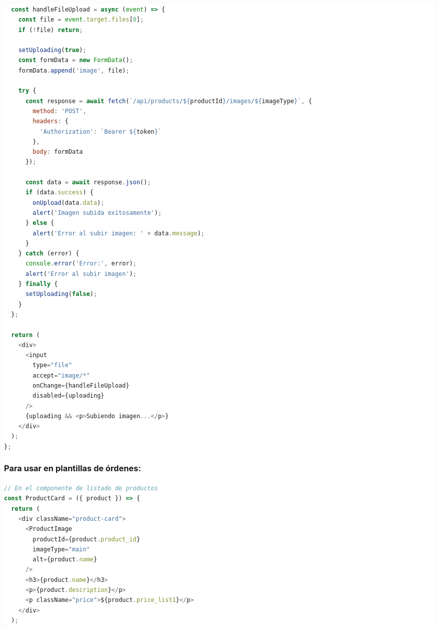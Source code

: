 ```javascript
  const handleFileUpload = async (event) => {
    const file = event.target.files[0];
    if (!file) return;

    setUploading(true);
    const formData = new FormData();
    formData.append('image', file);

    try {
      const response = await fetch(`/api/products/${productId}/images/${imageType}`, {
        method: 'POST',
        headers: {
          'Authorization': `Bearer ${token}`
        },
        body: formData
      });

      const data = await response.json();
      if (data.success) {
        onUpload(data.data);
        alert('Imagen subida exitosamente');
      } else {
        alert('Error al subir imagen: ' + data.message);
      }
    } catch (error) {
      console.error('Error:', error);
      alert('Error al subir imagen');
    } finally {
      setUploading(false);
    }
  };

  return (
    <div>
      <input
        type="file"
        accept="image/*"
        onChange={handleFileUpload}
        disabled={uploading}
      />
      {uploading && <p>Subiendo imagen...</p>}
    </div>
  );
};
```

### Para usar en plantillas de órdenes:

```javascript
// En el componente de listado de productos
const ProductCard = ({ product }) => {
  return (
    <div className="product-card">
      <ProductImage 
        productId={product.product_id} 
        imageType="main" 
        alt={product.name} 
      />
      <h3>{product.name}</h3>
      <p>{product.description}</p>
      <p className="price">${product.price_list1}</p>
    </div>
  );
```